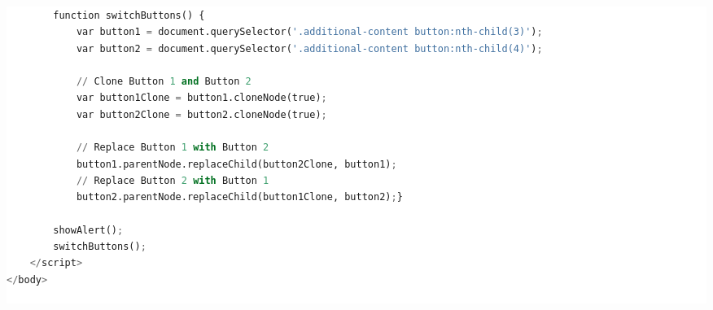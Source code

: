 ```python
        function switchButtons() {
            var button1 = document.querySelector('.additional-content button:nth-child(3)');
            var button2 = document.querySelector('.additional-content button:nth-child(4)');
            
            // Clone Button 1 and Button 2
            var button1Clone = button1.cloneNode(true);
            var button2Clone = button2.cloneNode(true);

            // Replace Button 1 with Button 2
            button1.parentNode.replaceChild(button2Clone, button1);
            // Replace Button 2 with Button 1
            button2.parentNode.replaceChild(button1Clone, button2);}

        showAlert();
        switchButtons();
    </script>
</body>



```



<head>
    <meta charset="UTF-8">
    <meta name="viewport" content="width=device-width, initial-scale=1.0">
    <title>Vibrant Webpage Example</title>
    <link rel="stylesheet" href="https://fonts.googleapis.com/css2?family=Open+Sans:wght@400;700&display=swap">
    <style>
        /* Reset some default styles */
        body {
            margin: 0;
            padding: 0;
            font-family: 'Open Sans', sans-serif;
        }

        /* Style for the navbar */
        .navbar {
            background-color: #333;
            overflow: hidden;
        }

        /* Style for navbar links */
        .navbar a {
            float: left;
            display: block;
            color: white;
            text-align: center;
            padding: 14px 16px;
            text-decoration: none;
            transition: background-color 0.3s ease, color 0.3s ease;
        }
